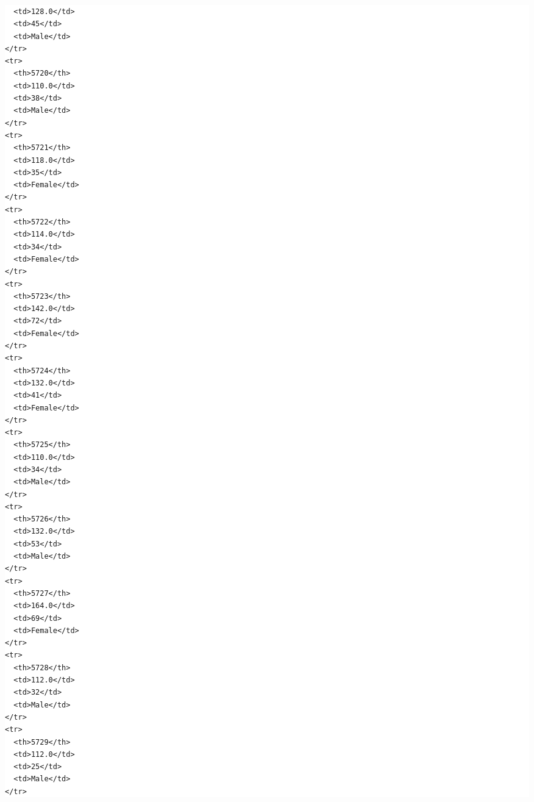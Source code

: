       <td>128.0</td>
      <td>45</td>
      <td>Male</td>
    </tr>
    <tr>
      <th>5720</th>
      <td>110.0</td>
      <td>38</td>
      <td>Male</td>
    </tr>
    <tr>
      <th>5721</th>
      <td>118.0</td>
      <td>35</td>
      <td>Female</td>
    </tr>
    <tr>
      <th>5722</th>
      <td>114.0</td>
      <td>34</td>
      <td>Female</td>
    </tr>
    <tr>
      <th>5723</th>
      <td>142.0</td>
      <td>72</td>
      <td>Female</td>
    </tr>
    <tr>
      <th>5724</th>
      <td>132.0</td>
      <td>41</td>
      <td>Female</td>
    </tr>
    <tr>
      <th>5725</th>
      <td>110.0</td>
      <td>34</td>
      <td>Male</td>
    </tr>
    <tr>
      <th>5726</th>
      <td>132.0</td>
      <td>53</td>
      <td>Male</td>
    </tr>
    <tr>
      <th>5727</th>
      <td>164.0</td>
      <td>69</td>
      <td>Female</td>
    </tr>
    <tr>
      <th>5728</th>
      <td>112.0</td>
      <td>32</td>
      <td>Male</td>
    </tr>
    <tr>
      <th>5729</th>
      <td>112.0</td>
      <td>25</td>
      <td>Male</td>
    </tr>